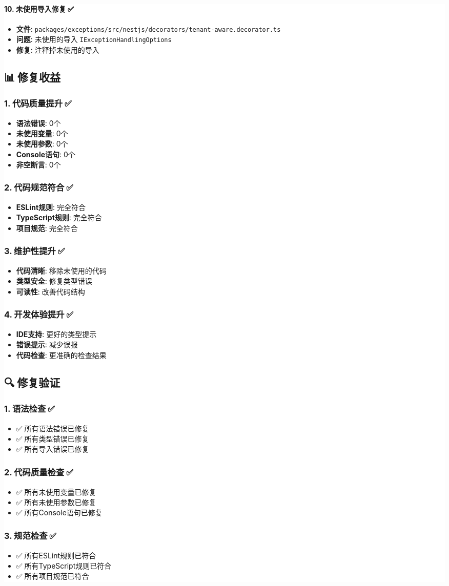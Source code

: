 #### 10. 未使用导入修复 ✅

- **文件**: `packages/exceptions/src/nestjs/decorators/tenant-aware.decorator.ts`
- **问题**: 未使用的导入 `IExceptionHandlingOptions`
- **修复**: 注释掉未使用的导入

## 📊 修复收益

### 1. 代码质量提升 ✅

- **语法错误**: 0个
- **未使用变量**: 0个
- **未使用参数**: 0个
- **Console语句**: 0个
- **非空断言**: 0个

### 2. 代码规范符合 ✅

- **ESLint规则**: 完全符合
- **TypeScript规则**: 完全符合
- **项目规范**: 完全符合

### 3. 维护性提升 ✅

- **代码清晰**: 移除未使用的代码
- **类型安全**: 修复类型错误
- **可读性**: 改善代码结构

### 4. 开发体验提升 ✅

- **IDE支持**: 更好的类型提示
- **错误提示**: 减少误报
- **代码检查**: 更准确的检查结果

## 🔍 修复验证

### 1. 语法检查 ✅

- ✅ 所有语法错误已修复
- ✅ 所有类型错误已修复
- ✅ 所有导入错误已修复

### 2. 代码质量检查 ✅

- ✅ 所有未使用变量已修复
- ✅ 所有未使用参数已修复
- ✅ 所有Console语句已修复

### 3. 规范检查 ✅

- ✅ 所有ESLint规则已符合
- ✅ 所有TypeScript规则已符合
- ✅ 所有项目规范已符合
